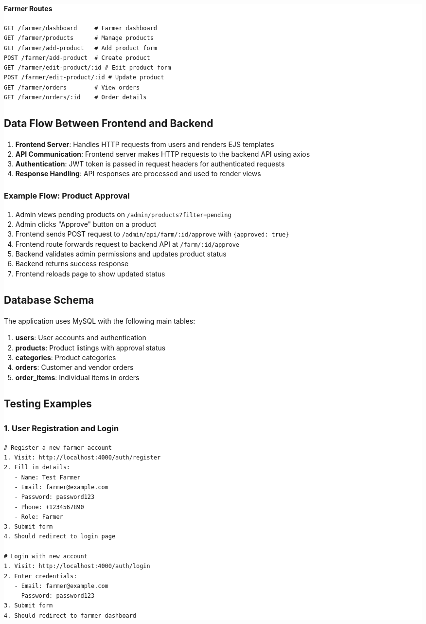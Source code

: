 #### Farmer Routes

```
GET /farmer/dashboard     # Farmer dashboard
GET /farmer/products      # Manage products
GET /farmer/add-product   # Add product form
POST /farmer/add-product  # Create product
GET /farmer/edit-product/:id # Edit product form
POST /farmer/edit-product/:id # Update product
GET /farmer/orders        # View orders
GET /farmer/orders/:id    # Order details
```

## Data Flow Between Frontend and Backend

1. **Frontend Server**: Handles HTTP requests from users and renders EJS templates
2. **API Communication**: Frontend server makes HTTP requests to the backend API using axios
3. **Authentication**: JWT token is passed in request headers for authenticated requests
4. **Response Handling**: API responses are processed and used to render views

### Example Flow: Product Approval

1. Admin views pending products on `/admin/products?filter=pending`
2. Admin clicks "Approve" button on a product
3. Frontend sends POST request to `/admin/api/farm/:id/approve` with `{approved: true}`
4. Frontend route forwards request to backend API at `/farm/:id/approve`
5. Backend validates admin permissions and updates product status
6. Backend returns success response
7. Frontend reloads page to show updated status

## Database Schema

The application uses MySQL with the following main tables:

1. **users**: User accounts and authentication
2. **products**: Product listings with approval status
3. **categories**: Product categories
4. **orders**: Customer and vendor orders
5. **order_items**: Individual items in orders

## Testing Examples

### 1. User Registration and Login

```
# Register a new farmer account
1. Visit: http://localhost:4000/auth/register
2. Fill in details:
   - Name: Test Farmer
   - Email: farmer@example.com
   - Password: password123
   - Phone: +1234567890
   - Role: Farmer
3. Submit form
4. Should redirect to login page

# Login with new account
1. Visit: http://localhost:4000/auth/login
2. Enter credentials:
   - Email: farmer@example.com
   - Password: password123
3. Submit form
4. Should redirect to farmer dashboard
```
